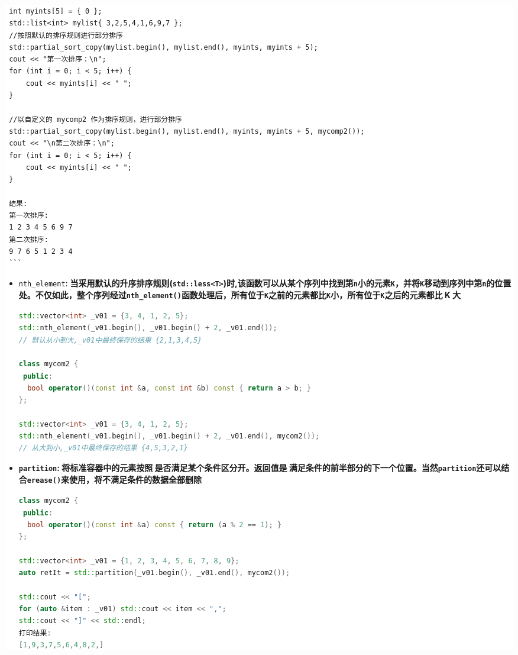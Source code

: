      int myints[5] = { 0 };
     std::list<int> mylist{ 3,2,5,4,1,6,9,7 };
     //按照默认的排序规则进行部分排序
     std::partial_sort_copy(mylist.begin(), mylist.end(), myints, myints + 5);
     cout << "第一次排序：\n";
     for (int i = 0; i < 5; i++) {
         cout << myints[i] << " ";
     }
     
     //以自定义的 mycomp2 作为排序规则，进行部分排序
     std::partial_sort_copy(mylist.begin(), mylist.end(), myints, myints + 5, mycomp2());
     cout << "\n第二次排序：\n";
     for (int i = 0; i < 5; i++) {
         cout << myints[i] << " ";
     }
     
     结果:
     第一次排序:
     1 2 3 4 5 6 9 7
     第二次排序:
     9 7 6 5 1 2 3 4
     ```

   - `nth_element`:  **当采用默认的升序排序规则(`std::less<T>`)时,该函数可以从某个序列中找到第`n`小的元素`K`，并将`K`移动到序列中第`n`的位置处。不仅如此，整个序列经过`nth_element()`函数处理后，所有位于`K`之前的元素都比`K`小，所有位于`K`之后的元素都比 K 大**

     ```cpp
     std::vector<int> _v01 = {3, 4, 1, 2, 5};
     std::nth_element(_v01.begin(), _v01.begin() + 2, _v01.end());
     // 默认从小到大,_v01中最终保存的结果 {2,1,3,4,5}
     
     class mycom2 {
      public:
       bool operator()(const int &a, const int &b) const { return a > b; }
     };
     
     std::vector<int> _v01 = {3, 4, 1, 2, 5};
     std::nth_element(_v01.begin(), _v01.begin() + 2, _v01.end(), mycom2());
     // 从大到小,_v01中最终保存的结果 {4,5,3,2,1}
     ```
     
   - **`partition`: 将标准容器中的元素按照 是否满足某个条件区分开。返回值是 满足条件的前半部分的下一个位置。当然`partition`还可以结合`erease()`来使用，将不满足条件的数据全部删除**

     ```cpp
     class mycom2 {
      public:
       bool operator()(const int &a) const { return (a % 2 == 1); }
     };
     
     std::vector<int> _v01 = {1, 2, 3, 4, 5, 6, 7, 8, 9};
     auto retIt = std::partition(_v01.begin(), _v01.end(), mycom2());
     
     std::cout << "[";
     for (auto &item : _v01) std::cout << item << ",";
     std::cout << "]" << std::endl;
     打印结果:
     [1,9,3,7,5,6,4,8,2,]
     